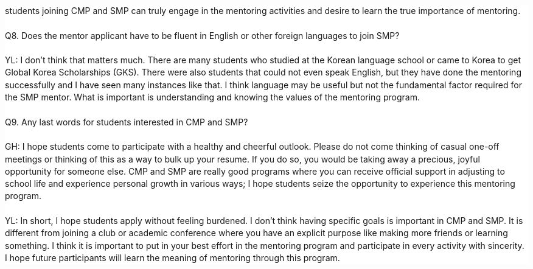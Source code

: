students joining CMP and SMP can truly engage in the mentoring activities and desire to learn the true importance of mentoring.<br><br>Q8. Does the mentor applicant have to be fluent in English or other foreign languages to join SMP?<br><br>YL: I don’t think that matters much. There are many students who studied at the Korean language school or came to Korea to get Global Korea Scholarships (GKS). There were also students that could not even speak English, but they have done the mentoring successfully and I have seen many instances like that. I think language may be useful but not the fundamental factor required for the SMP mentor. What is important is understanding and knowing the values of the mentoring program.<br><br>Q9. Any last words for students interested in CMP and SMP?<br><br>GH: I hope students come to participate with a healthy and cheerful outlook. Please do not come thinking of casual one-off meetings or thinking of this as a way to bulk up your resume. If you do so, you would be taking away a precious, joyful opportunity for someone else. CMP and SMP are really good programs where you can receive official support in adjusting to school life and experience personal growth in various ways; I hope students seize the opportunity to experience this mentoring program.<br><br>YL: In short, I hope students apply without feeling burdened. I don’t think having specific goals is important in CMP and SMP. It is different from joining a club or academic conference where you have an explicit purpose like making more friends or learning something. I think it is important to put in your best effort in the mentoring program and participate in every activity with sincerity. I hope future participants will learn the meaning of mentoring through this program.<br>
